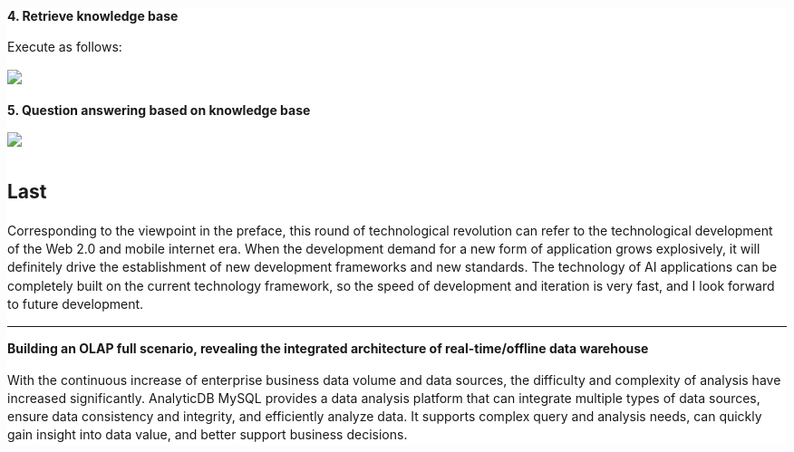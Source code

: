 **4. Retrieve knowledge base**

Execute as follows:

![](https://ai.programnotes.cn/img/ai/49f4093840580d3e46826e8fb096eb7a.other)

**5. Question answering based on knowledge base**

![](https://ai.programnotes.cn/img/ai/827427675199578dbb949d3c2c1c285d.other)

## Last

Corresponding to the viewpoint in the preface, this round of technological revolution can refer to the technological development of the Web 2.0 and mobile internet era. When the development demand for a new form of application grows explosively, it will definitely drive the establishment of new development frameworks and new standards. The technology of AI applications can be completely built on the current technology framework, so the speed of development and iteration is very fast, and I look forward to future development.

****
**Building an OLAP full scenario, revealing the integrated architecture of real-time/offline data warehouse**

With the continuous increase of enterprise business data volume and data sources, the difficulty and complexity of analysis have increased significantly. AnalyticDB MySQL provides a data analysis platform that can integrate multiple types of data sources, ensure data consistency and integrity, and efficiently analyze data. It supports complex query and analysis needs, can quickly gain insight into data value, and better support business decisions.
